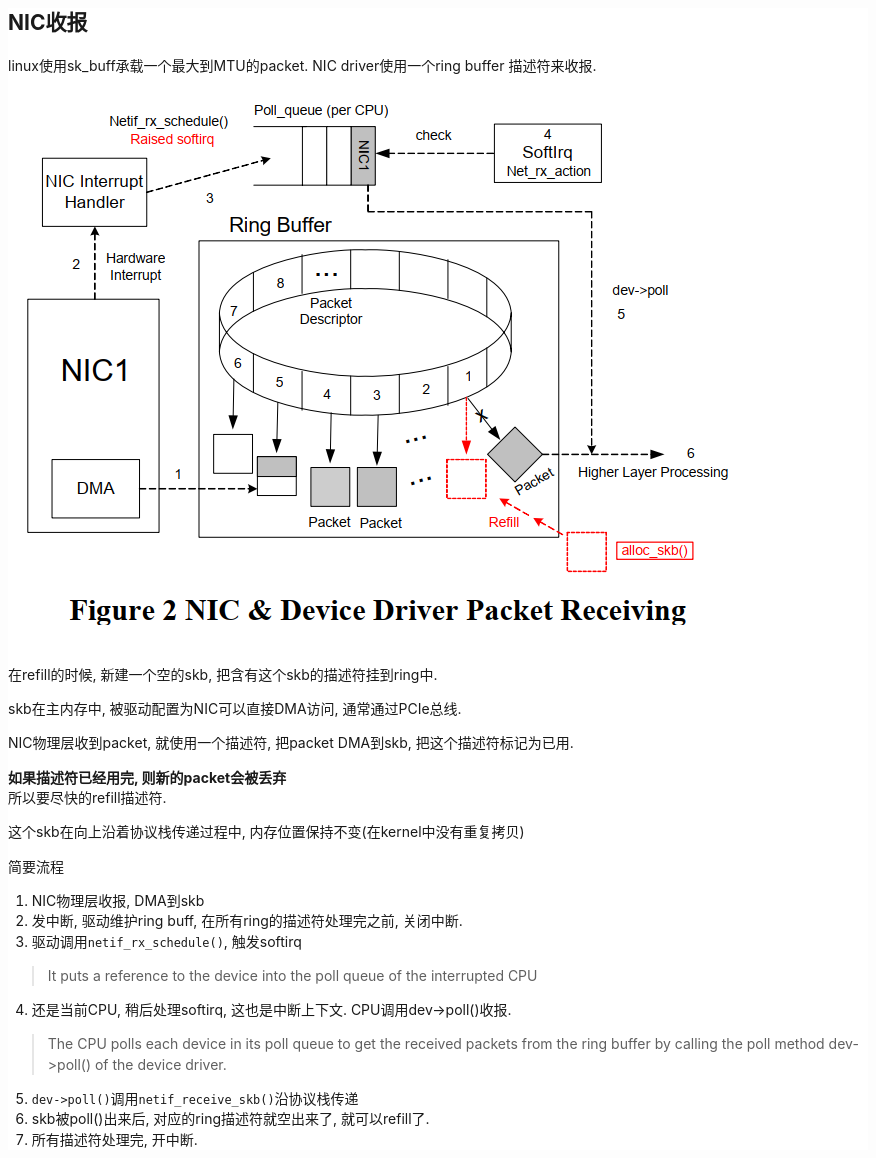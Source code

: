 ## NIC收报
linux使用sk_buff承载一个最大到MTU的packet. NIC driver使用一个ring buffer 描述符来收报.

![](img/networking_Potential_Performance_Bottleneck_in_Linux_TCP_20221024224954.png)  

在refill的时候, 新建一个空的skb, 把含有这个skb的描述符挂到ring中.

skb在主内存中, 被驱动配置为NIC可以直接DMA访问, 通常通过PCIe总线.

NIC物理层收到packet, 就使用一个描述符, 把packet DMA到skb, 把这个描述符标记为已用. 

**如果描述符已经用完, 则新的packet会被丢弃**  
所以要尽快的refill描述符.

这个skb在向上沿着协议栈传递过程中, 内存位置保持不变(在kernel中没有重复拷贝)

简要流程
1. NIC物理层收报, DMA到skb
2. 发中断, 驱动维护ring buff, 在所有ring的描述符处理完之前, 关闭中断.
3. 驱动调用`netif_rx_schedule()`, 触发softirq  
> It puts a reference to the device into the poll queue of the interrupted CPU
4. 还是当前CPU, 稍后处理softirq, 这也是中断上下文. CPU调用dev->poll()收报.  
> The CPU polls each device in its poll queue to get the received packets from the ring buffer by calling the poll method dev->poll() of the device driver.
5. `dev->poll()`调用`netif_receive_skb()`沿协议栈传递
6. skb被poll()出来后, 对应的ring描述符就空出来了, 就可以refill了.
7. 所有描述符处理完, 开中断.
